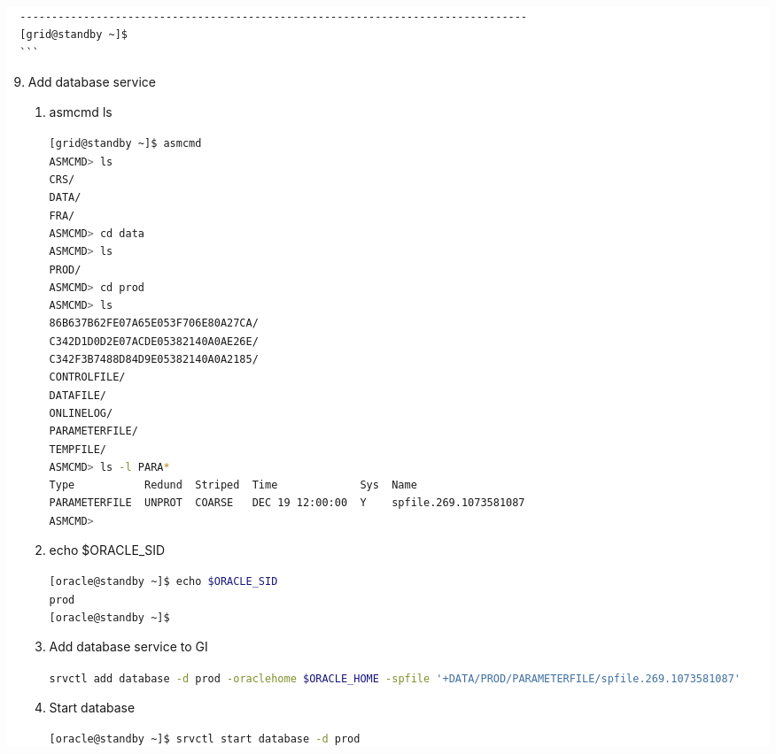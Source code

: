       --------------------------------------------------------------------------------
      [grid@standby ~]$
      ```

      

9. Add database service

   1. asmcmd ls 

      ```bash
      [grid@standby ~]$ asmcmd 
      ASMCMD> ls 
      CRS/
      DATA/
      FRA/
      ASMCMD> cd data
      ASMCMD> ls 
      PROD/
      ASMCMD> cd prod 
      ASMCMD> ls 
      86B637B62FE07A65E053F706E80A27CA/
      C342D1D0D2E07ACDE05382140A0AE26E/
      C342F3B7488D84D9E05382140A0A2185/
      CONTROLFILE/
      DATAFILE/
      ONLINELOG/
      PARAMETERFILE/
      TEMPFILE/
      ASMCMD> ls -l PARA*
      Type           Redund  Striped  Time             Sys  Name
      PARAMETERFILE  UNPROT  COARSE   DEC 19 12:00:00  Y    spfile.269.1073581087
      ASMCMD>
      ```

   2. echo $ORACLE_SID

      ```bash
      [oracle@standby ~]$ echo $ORACLE_SID
      prod
      [oracle@standby ~]$
      ```

      

   3. Add database service to GI

      ```bash
      srvctl add database -d prod -oraclehome $ORACLE_HOME -spfile '+DATA/PROD/PARAMETERFILE/spfile.269.1073581087'
      ```

   4. Start database

      ```bash
      [oracle@standby ~]$ srvctl start database -d prod 
      ```
